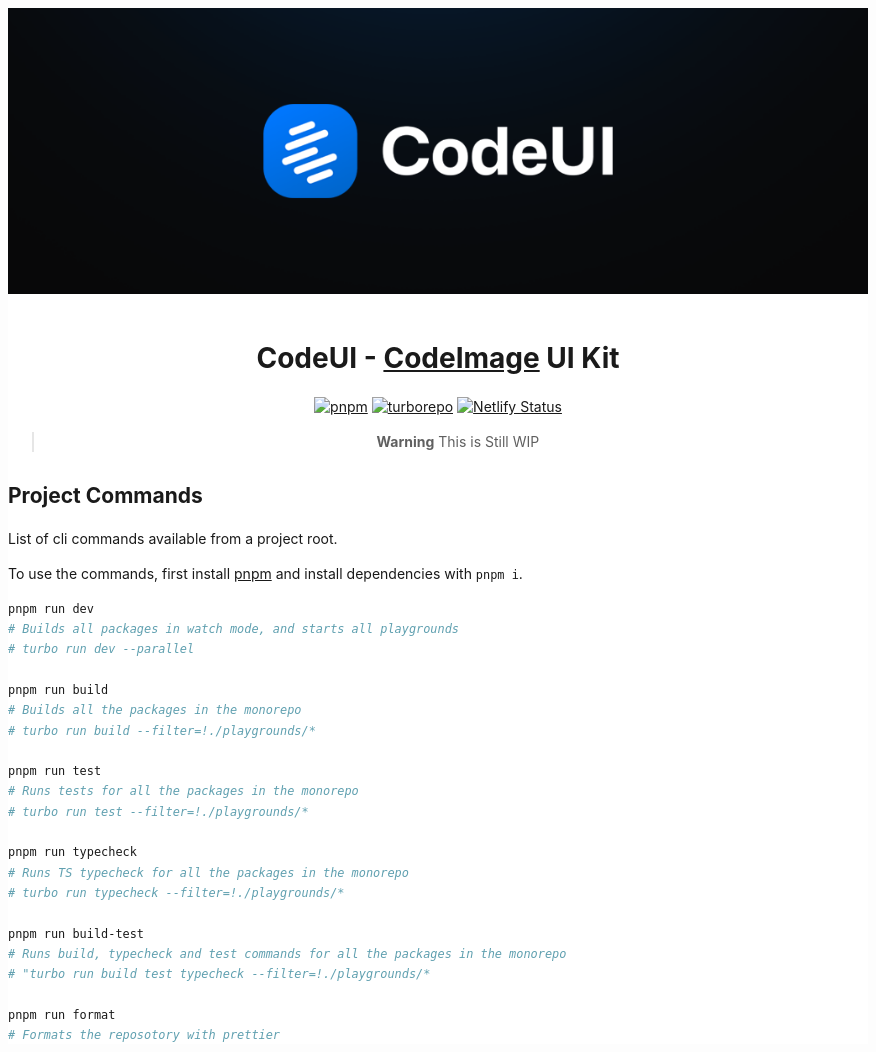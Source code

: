 <p>
  <img width="100%" src="codeui.png" alt="CodeUI Monorepo">
</p>

<div align="center">

# CodeUI - [CodeImage](https://github.com/riccardoperra/codeimage) UI Kit

[![pnpm](https://img.shields.io/badge/maintained%20with-pnpm-cc00ff.svg?logo=pnpm)](https://pnpm.io/)
[![turborepo](https://img.shields.io/badge/built%20with-turborepo-cc00ff.svg?logo=turborepo)](https://turborepo.org/)
[![Netlify Status](https://api.netlify.com/api/v1/badges/bcc7a6d1-e9dc-4650-a465-ced9cd676f6b/deploy-status?style=for=t)](https://app.netlify.com/sites/codeui/deploys)

> **Warning** This is Still WIP

</div>

## Project Commands

List of cli commands available from a project root.

To use the commands, first install [pnpm](https://pnpm.io) and install dependencies with `pnpm i`.

```bash
pnpm run dev
# Builds all packages in watch mode, and starts all playgrounds
# turbo run dev --parallel

pnpm run build
# Builds all the packages in the monorepo
# turbo run build --filter=!./playgrounds/*

pnpm run test
# Runs tests for all the packages in the monorepo
# turbo run test --filter=!./playgrounds/*

pnpm run typecheck
# Runs TS typecheck for all the packages in the monorepo
# turbo run typecheck --filter=!./playgrounds/*

pnpm run build-test
# Runs build, typecheck and test commands for all the packages in the monorepo
# "turbo run build test typecheck --filter=!./playgrounds/*

pnpm run format
# Formats the reposotory with prettier
```
